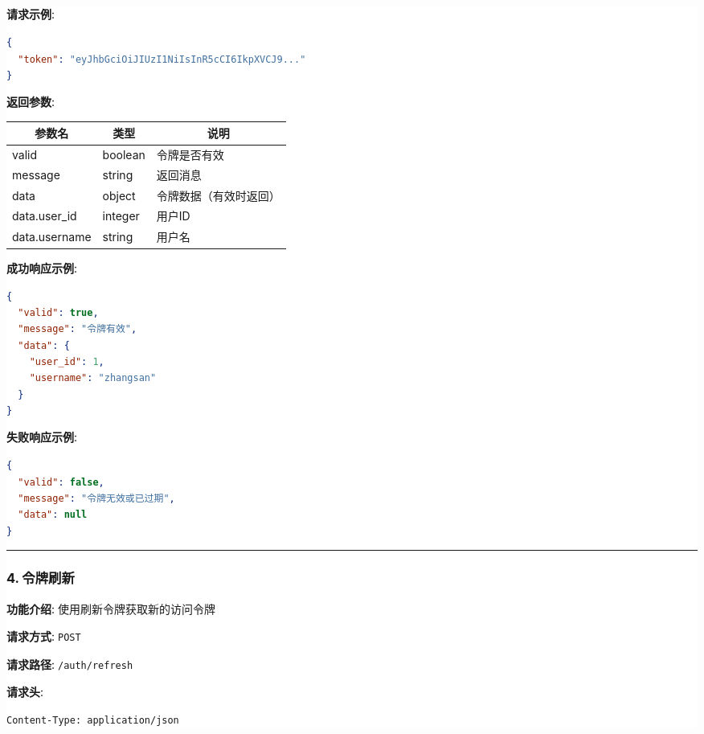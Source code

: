 **请求示例**:
```json
{
  "token": "eyJhbGciOiJIUzI1NiIsInR5cCI6IkpXVCJ9..."
}
```

**返回参数**:

| 参数名 | 类型 | 说明 |
|--------|------|------|
| valid | boolean | 令牌是否有效 |
| message | string | 返回消息 |
| data | object | 令牌数据（有效时返回） |
| data.user_id | integer | 用户ID |
| data.username | string | 用户名 |

**成功响应示例**:
```json
{
  "valid": true,
  "message": "令牌有效",
  "data": {
    "user_id": 1,
    "username": "zhangsan"
  }
}
```

**失败响应示例**:
```json
{
  "valid": false,
  "message": "令牌无效或已过期",
  "data": null
}
```

---

### 4. 令牌刷新

**功能介绍**: 使用刷新令牌获取新的访问令牌

**请求方式**: `POST`

**请求路径**: `/auth/refresh`

**请求头**:
```
Content-Type: application/json
```
